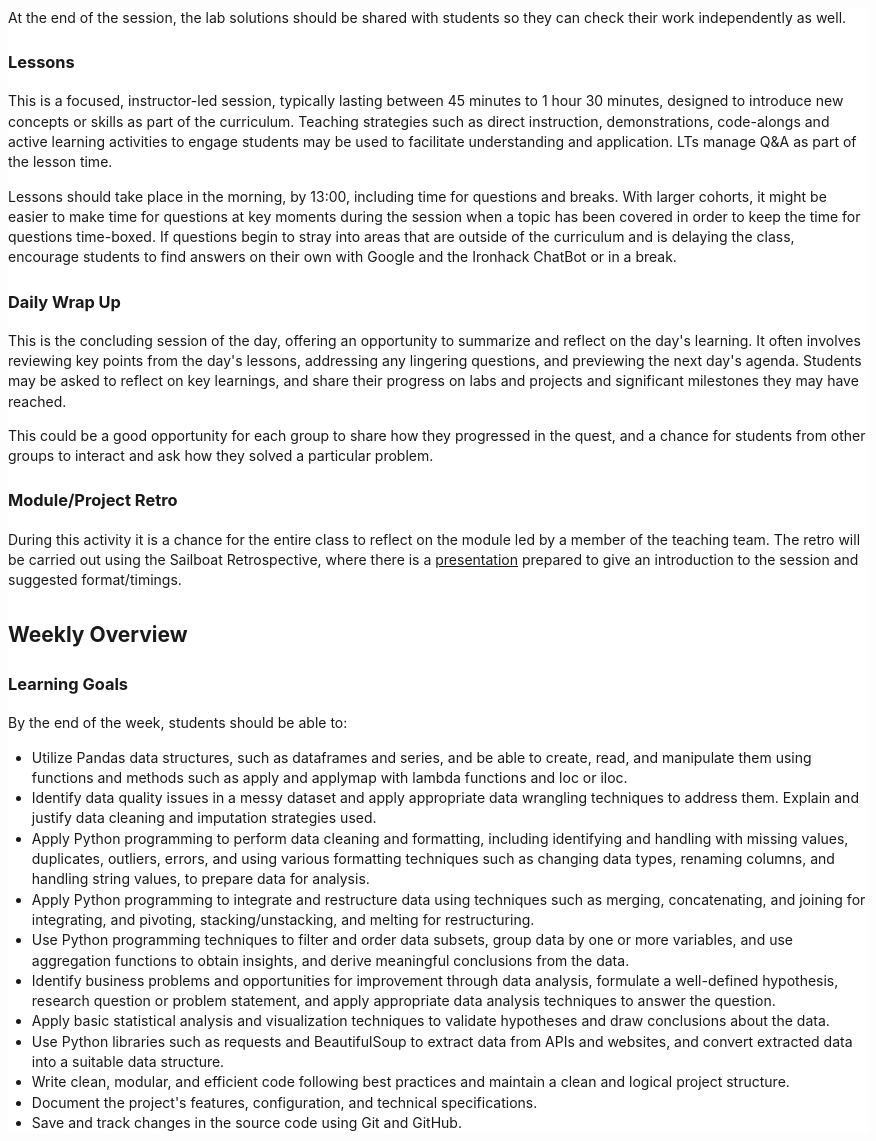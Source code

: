 At the end of the session, the lab solutions should be shared with students so they can check their work independently as well.

### Lessons

This is a focused, instructor-led session, typically lasting between 45 minutes to 1 hour 30 minutes, designed to introduce new concepts or skills as part of the curriculum. Teaching strategies such as direct instruction, demonstrations, code-alongs and active learning activities to engage students may be used to facilitate understanding and application. LTs manage Q&A as part of the lesson time.

Lessons should take place in the morning, by 13:00, including time for questions and breaks. With larger cohorts, it might be easier to make time for questions at key moments during the session when a topic has been covered in order to keep the time for questions time-boxed. If questions begin to stray into areas that are outside of the curriculum and is delaying the class, encourage students to find answers on their own with Google and the Ironhack ChatBot or in a break.

### Daily Wrap Up

This is the concluding session of the day, offering an opportunity to summarize and reflect on the day's learning. It often involves reviewing key points from the day's lessons, addressing any lingering questions, and previewing the next day's agenda. Students may be asked to reflect on key learnings, and share their progress on labs and projects and significant milestones they may have reached.

This could be a good opportunity for each group to share how they progressed in the quest, and a chance for students from other groups to interact and ask how they solved a particular problem.

### Module/Project Retro

During this activity it is a chance for the entire class to reflect on the module led by a member of the teaching team. The retro will be carried out using the Sailboat Retrospective, where there is a [presentation](https://docs.google.com/presentation/d/1Ugm0A2IZ6OOlScuonjlDuK_nOCO83kL-iKTmru2hG1E/edit#slide=id.g117c195af3d_0_0) prepared to give an introduction to the session and suggested format/timings.

## Weekly Overview

### Learning Goals

By the end of the week, students should be able to:

- Utilize Pandas data structures, such as dataframes and series, and be able to create, read, and manipulate them using functions and methods such as apply and applymap with lambda functions and loc or iloc.
- Identify data quality issues in a messy dataset and apply appropriate data wrangling techniques to address them. Explain and justify data cleaning and imputation strategies used.
- Apply Python programming to perform data cleaning and formatting, including identifying and handling with missing values, duplicates, outliers, errors, and using various formatting techniques such as changing data types, renaming columns, and handling string values, to prepare data  for analysis.
- Apply Python programming to integrate and restructure data using techniques such as merging, concatenating, and joining for integrating, and pivoting, stacking/unstacking, and melting for restructuring.
- Use Python programming techniques to filter and order data subsets, group data by one or more variables, and use aggregation functions to obtain insights, and derive meaningful conclusions from the data.
- Identify business problems and opportunities for improvement through data analysis, formulate a well-defined hypothesis, research question or problem statement, and apply appropriate data analysis techniques to answer the question.
- Apply basic statistical analysis and visualization techniques to validate hypotheses and draw conclusions about the data.
- Use Python libraries such as requests and BeautifulSoup to extract data from APIs and websites, and convert extracted data into a suitable data structure.
- Write clean, modular, and efficient code following best practices and maintain a clean and logical project structure.
- Document the project's features, configuration, and technical specifications.
- Save and track changes in the source code using Git and GitHub.